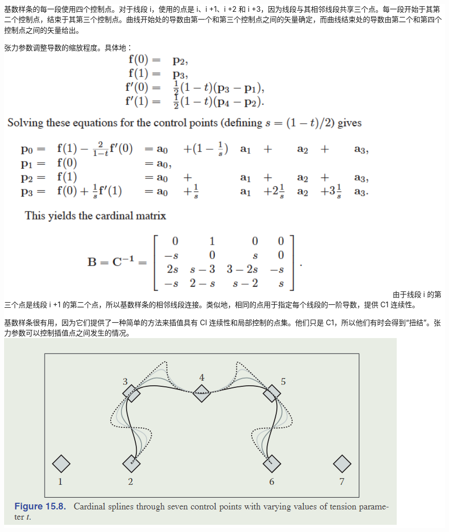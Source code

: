 基数样条的每一段使用四个控制点。对于线段 i，使用的点是 i、i +1、i +2 和 i +3，因为线段与其相邻线段共享三个点。每一段开始于其第二个控制点，结束于其第三个控制点。曲线开始处的导数由第一个和第三个控制点之间的矢量确定，而曲线结束处的导数由第二个和第四个控制点之间的矢量给出。

张力参数调整导数的缩放程度。具体地：
![](pic/Pasted%20image%2020240401204450.png)
由于线段 i 的第三个点是线段 i +1 的第二个点，所以基数样条的相邻线段连接。类似地，相同的点用于指定每个线段的一阶导数，提供 C1 连续性。

基数样条很有用，因为它们提供了一种简单的方法来插值具有 CI 连续性和局部控制的点集。他们只是 C1，所以他们有时会得到“扭结”。张力参数可以控制插值点之间发生的情况。
![](pic/Pasted%20image%2020240401204547.png)
